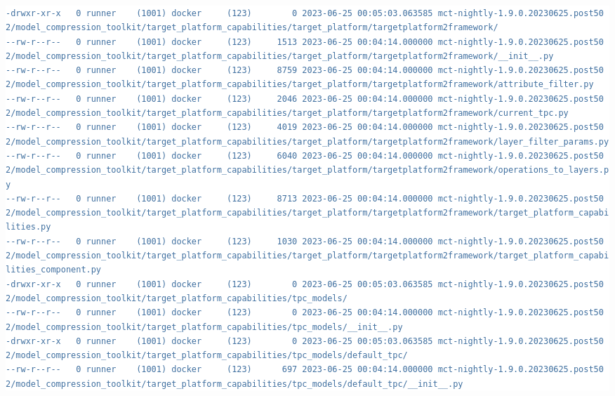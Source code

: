 ```diff
-drwxr-xr-x   0 runner    (1001) docker     (123)        0 2023-06-25 00:05:03.063585 mct-nightly-1.9.0.20230625.post502/model_compression_toolkit/target_platform_capabilities/target_platform/targetplatform2framework/
--rw-r--r--   0 runner    (1001) docker     (123)     1513 2023-06-25 00:04:14.000000 mct-nightly-1.9.0.20230625.post502/model_compression_toolkit/target_platform_capabilities/target_platform/targetplatform2framework/__init__.py
--rw-r--r--   0 runner    (1001) docker     (123)     8759 2023-06-25 00:04:14.000000 mct-nightly-1.9.0.20230625.post502/model_compression_toolkit/target_platform_capabilities/target_platform/targetplatform2framework/attribute_filter.py
--rw-r--r--   0 runner    (1001) docker     (123)     2046 2023-06-25 00:04:14.000000 mct-nightly-1.9.0.20230625.post502/model_compression_toolkit/target_platform_capabilities/target_platform/targetplatform2framework/current_tpc.py
--rw-r--r--   0 runner    (1001) docker     (123)     4019 2023-06-25 00:04:14.000000 mct-nightly-1.9.0.20230625.post502/model_compression_toolkit/target_platform_capabilities/target_platform/targetplatform2framework/layer_filter_params.py
--rw-r--r--   0 runner    (1001) docker     (123)     6040 2023-06-25 00:04:14.000000 mct-nightly-1.9.0.20230625.post502/model_compression_toolkit/target_platform_capabilities/target_platform/targetplatform2framework/operations_to_layers.py
--rw-r--r--   0 runner    (1001) docker     (123)     8713 2023-06-25 00:04:14.000000 mct-nightly-1.9.0.20230625.post502/model_compression_toolkit/target_platform_capabilities/target_platform/targetplatform2framework/target_platform_capabilities.py
--rw-r--r--   0 runner    (1001) docker     (123)     1030 2023-06-25 00:04:14.000000 mct-nightly-1.9.0.20230625.post502/model_compression_toolkit/target_platform_capabilities/target_platform/targetplatform2framework/target_platform_capabilities_component.py
-drwxr-xr-x   0 runner    (1001) docker     (123)        0 2023-06-25 00:05:03.063585 mct-nightly-1.9.0.20230625.post502/model_compression_toolkit/target_platform_capabilities/tpc_models/
--rw-r--r--   0 runner    (1001) docker     (123)        0 2023-06-25 00:04:14.000000 mct-nightly-1.9.0.20230625.post502/model_compression_toolkit/target_platform_capabilities/tpc_models/__init__.py
-drwxr-xr-x   0 runner    (1001) docker     (123)        0 2023-06-25 00:05:03.063585 mct-nightly-1.9.0.20230625.post502/model_compression_toolkit/target_platform_capabilities/tpc_models/default_tpc/
--rw-r--r--   0 runner    (1001) docker     (123)      697 2023-06-25 00:04:14.000000 mct-nightly-1.9.0.20230625.post502/model_compression_toolkit/target_platform_capabilities/tpc_models/default_tpc/__init__.py
